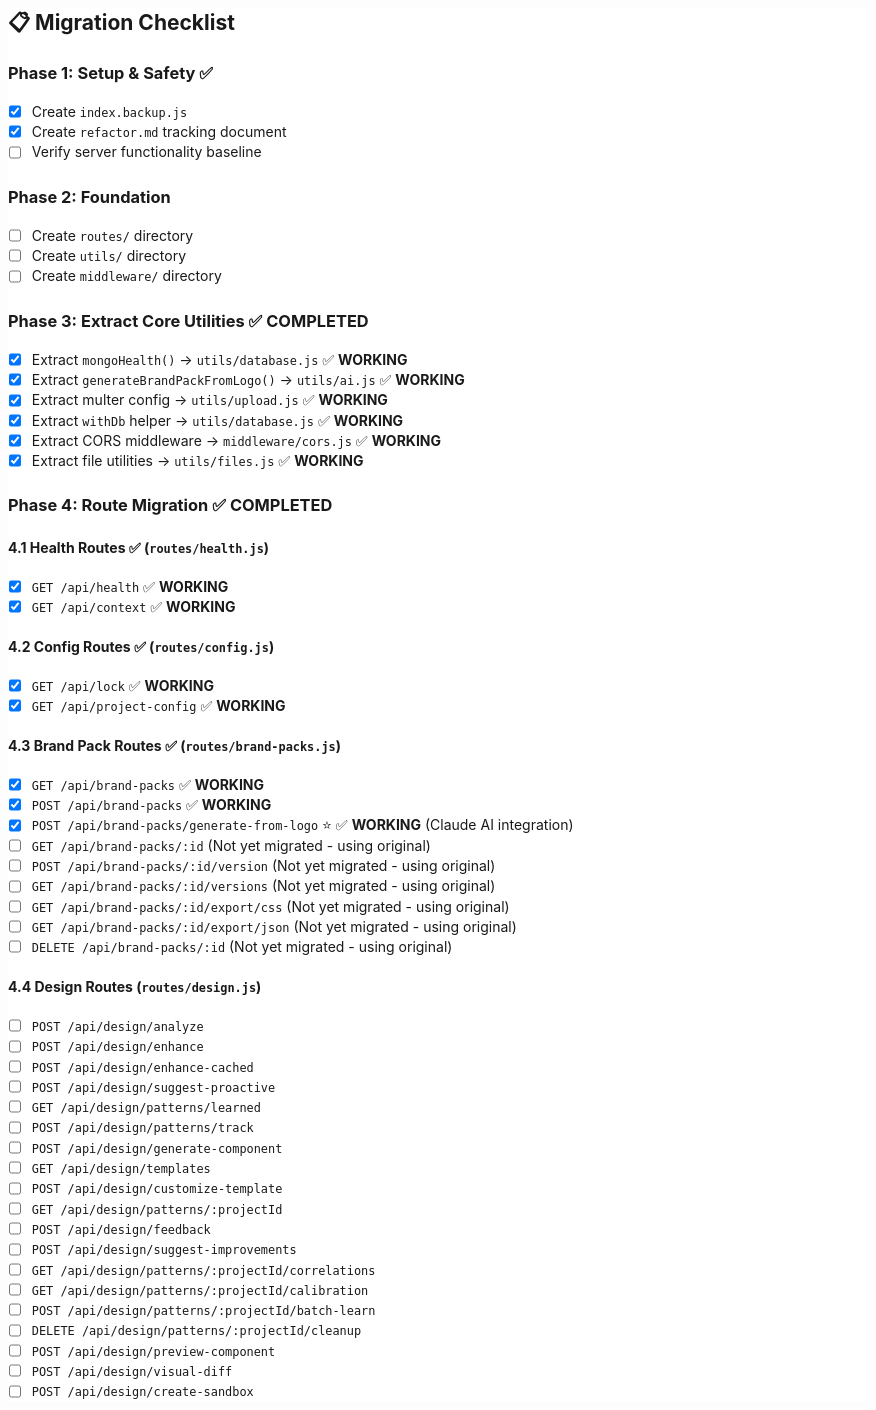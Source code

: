 
## 📋 **Migration Checklist**

### **Phase 1: Setup & Safety** ✅
- [x] Create `index.backup.js`
- [x] Create `refactor.md` tracking document
- [ ] Verify server functionality baseline

### **Phase 2: Foundation**
- [ ] Create `routes/` directory
- [ ] Create `utils/` directory  
- [ ] Create `middleware/` directory

### **Phase 3: Extract Core Utilities** ✅ **COMPLETED**
- [x] Extract `mongoHealth()` → `utils/database.js` ✅ **WORKING**
- [x] Extract `generateBrandPackFromLogo()` → `utils/ai.js` ✅ **WORKING**
- [x] Extract multer config → `utils/upload.js` ✅ **WORKING**
- [x] Extract `withDb` helper → `utils/database.js` ✅ **WORKING**
- [x] Extract CORS middleware → `middleware/cors.js` ✅ **WORKING**
- [x] Extract file utilities → `utils/files.js` ✅ **WORKING**

### **Phase 4: Route Migration** ✅ **COMPLETED**

#### **4.1 Health Routes** ✅ (`routes/health.js`)
- [x] `GET /api/health` ✅ **WORKING**
- [x] `GET /api/context` ✅ **WORKING**

#### **4.2 Config Routes** ✅ (`routes/config.js`) 
- [x] `GET /api/lock` ✅ **WORKING**
- [x] `GET /api/project-config` ✅ **WORKING**

#### **4.3 Brand Pack Routes** ✅ (`routes/brand-packs.js`)
- [x] `GET /api/brand-packs` ✅ **WORKING**
- [x] `POST /api/brand-packs` ✅ **WORKING** 
- [x] `POST /api/brand-packs/generate-from-logo` ⭐ ✅ **WORKING** (Claude AI integration)
- [ ] `GET /api/brand-packs/:id` (Not yet migrated - using original)
- [ ] `POST /api/brand-packs/:id/version` (Not yet migrated - using original)
- [ ] `GET /api/brand-packs/:id/versions` (Not yet migrated - using original)
- [ ] `GET /api/brand-packs/:id/export/css` (Not yet migrated - using original)
- [ ] `GET /api/brand-packs/:id/export/json` (Not yet migrated - using original)
- [ ] `DELETE /api/brand-packs/:id` (Not yet migrated - using original)

#### **4.4 Design Routes** (`routes/design.js`)
- [ ] `POST /api/design/analyze`
- [ ] `POST /api/design/enhance`
- [ ] `POST /api/design/enhance-cached`
- [ ] `POST /api/design/suggest-proactive`
- [ ] `GET /api/design/patterns/learned`
- [ ] `POST /api/design/patterns/track`
- [ ] `POST /api/design/generate-component`
- [ ] `GET /api/design/templates`
- [ ] `POST /api/design/customize-template`
- [ ] `GET /api/design/patterns/:projectId`
- [ ] `POST /api/design/feedback`
- [ ] `POST /api/design/suggest-improvements`
- [ ] `GET /api/design/patterns/:projectId/correlations`
- [ ] `GET /api/design/patterns/:projectId/calibration`
- [ ] `POST /api/design/patterns/:projectId/batch-learn`
- [ ] `DELETE /api/design/patterns/:projectId/cleanup`
- [ ] `POST /api/design/preview-component`
- [ ] `POST /api/design/visual-diff`
- [ ] `POST /api/design/create-sandbox`